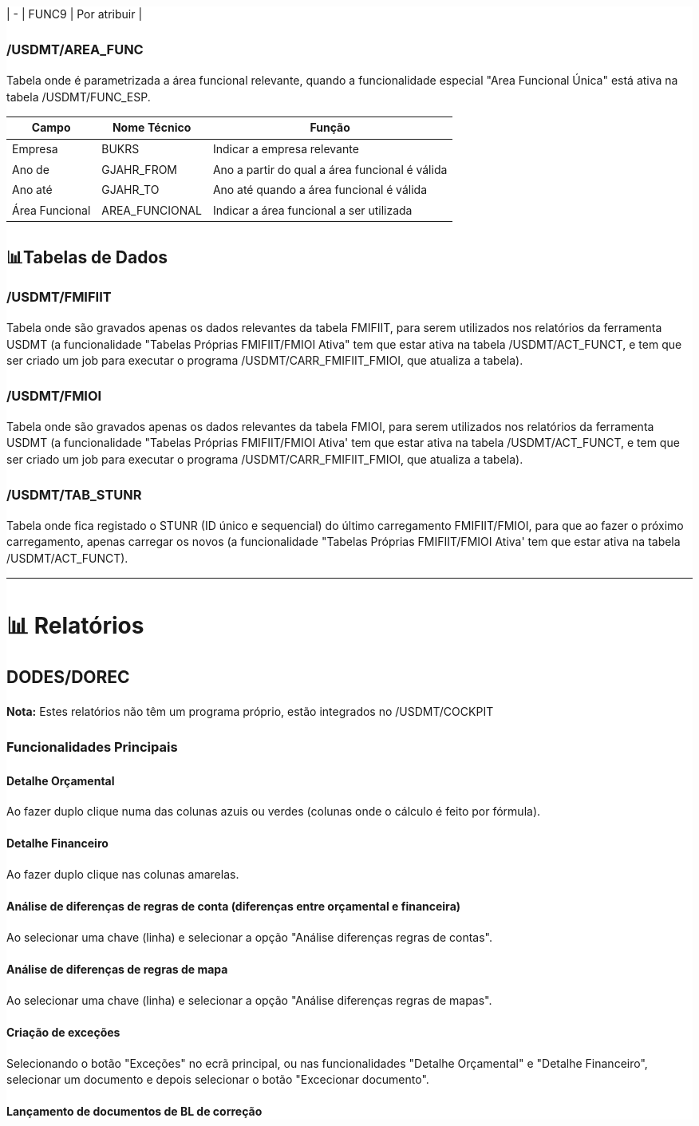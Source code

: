 | -                        | FUNC9        | Por atribuir                                                                                                                                                     |

### /USDMT/AREA_FUNC
Tabela onde é parametrizada a área funcional relevante, quando a funcionalidade especial "Area Funcional Única" está ativa na tabela /USDMT/FUNC_ESP.

| Campo          | Nome Técnico   | Função                                         |
| -------------- | -------------- | ---------------------------------------------- |
| Empresa        | BUKRS          | Indicar a empresa relevante                    |
| Ano de         | GJAHR_FROM     | Ano a partir do qual a área funcional é válida |
| Ano até        | GJAHR_TO       | Ano até quando a área funcional é válida       |
| Área Funcional | AREA_FUNCIONAL | Indicar a área funcional a ser utilizada       |

## 📊Tabelas de Dados

### /USDMT/FMIFIIT
Tabela onde são gravados apenas os dados relevantes da tabela FMIFIIT, para serem utilizados nos relatórios da ferramenta USDMT (a funcionalidade "Tabelas Próprias FMIFIIT/FMIOI Ativa" tem que estar ativa na tabela /USDMT/ACT_FUNCT, e tem que ser criado um job para executar o programa /USDMT/CARR_FMIFIIT_FMIOI, que atualiza a tabela).

### /USDMT/FMIOI
Tabela onde são gravados apenas os dados relevantes da tabela FMIOI, para serem utilizados nos relatórios da ferramenta USDMT (a funcionalidade "Tabelas Próprias FMIFIIT/FMIOI Ativa' tem que estar ativa na tabela /USDMT/ACT_FUNCT, e tem que ser criado um job para executar o programa /USDMT/CARR_FMIFIIT_FMIOI, que atualiza a tabela).

### /USDMT/TAB_STUNR
Tabela onde fica registado o STUNR (ID único e sequencial) do último carregamento FMIFIIT/FMIOI, para que ao fazer o próximo carregamento, apenas carregar os novos (a funcionalidade "Tabelas Próprias FMIFIIT/FMIOI Ativa' tem que estar ativa na tabela /USDMT/ACT_FUNCT).

---
# 📊 Relatórios

## DODES/DOREC
**Nota:** Estes relatórios não têm um programa próprio, estão integrados no /USDMT/COCKPIT
### Funcionalidades Principais
#### Detalhe Orçamental
Ao fazer duplo clique numa das colunas azuis ou verdes (colunas onde o cálculo é feito por fórmula).
#### Detalhe Financeiro
Ao fazer duplo clique nas colunas amarelas.
#### Análise de diferenças de regras de conta (diferenças entre orçamental e financeira)
Ao selecionar uma chave (linha) e selecionar a opção "Análise diferenças regras de contas".
#### Análise de diferenças de regras de mapa
Ao selecionar uma chave (linha) e selecionar a opção "Análise diferenças regras de mapas".
#### Criação de exceções
Selecionando o botão "Exceções" no ecrã principal, ou nas funcionalidades "Detalhe Orçamental" e "Detalhe Financeiro", selecionar um documento e depois selecionar o botão "Excecionar documento".
#### Lançamento de documentos de BL de correção